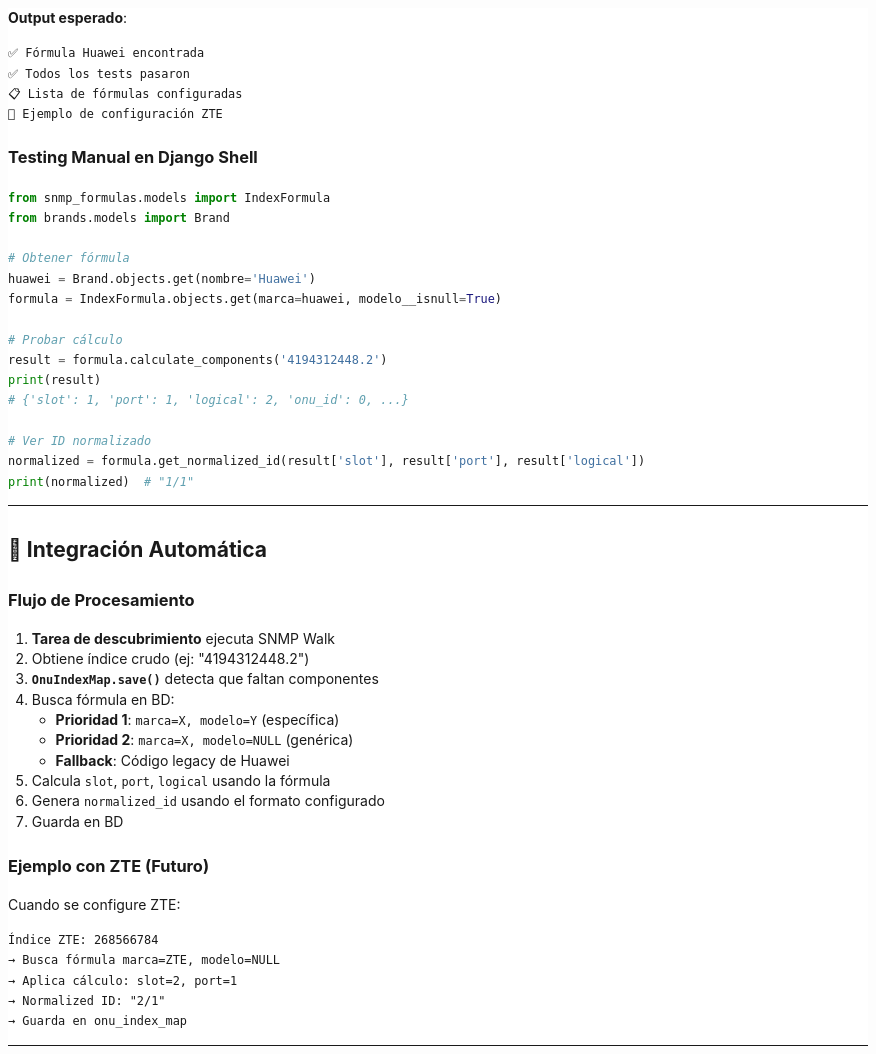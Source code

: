 **Output esperado**:
```
✅ Fórmula Huawei encontrada
✅ Todos los tests pasaron
📋 Lista de fórmulas configuradas
📝 Ejemplo de configuración ZTE
```

### **Testing Manual en Django Shell**

```python
from snmp_formulas.models import IndexFormula
from brands.models import Brand

# Obtener fórmula
huawei = Brand.objects.get(nombre='Huawei')
formula = IndexFormula.objects.get(marca=huawei, modelo__isnull=True)

# Probar cálculo
result = formula.calculate_components('4194312448.2')
print(result)
# {'slot': 1, 'port': 1, 'logical': 2, 'onu_id': 0, ...}

# Ver ID normalizado
normalized = formula.get_normalized_id(result['slot'], result['port'], result['logical'])
print(normalized)  # "1/1"
```

---

## 🔗 Integración Automática

### **Flujo de Procesamiento**

1. **Tarea de descubrimiento** ejecuta SNMP Walk
2. Obtiene índice crudo (ej: "4194312448.2")
3. **`OnuIndexMap.save()`** detecta que faltan componentes
4. Busca fórmula en BD:
   - **Prioridad 1**: `marca=X, modelo=Y` (específica)
   - **Prioridad 2**: `marca=X, modelo=NULL` (genérica)
   - **Fallback**: Código legacy de Huawei
5. Calcula `slot`, `port`, `logical` usando la fórmula
6. Genera `normalized_id` usando el formato configurado
7. Guarda en BD

### **Ejemplo con ZTE (Futuro)**

Cuando se configure ZTE:

```
Índice ZTE: 268566784
→ Busca fórmula marca=ZTE, modelo=NULL
→ Aplica cálculo: slot=2, port=1
→ Normalized ID: "2/1"
→ Guarda en onu_index_map
```

---